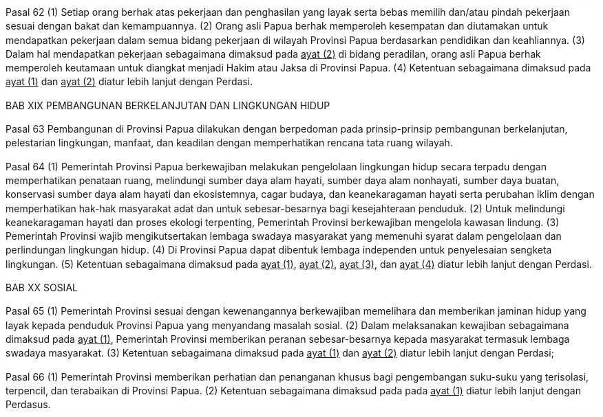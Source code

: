 Pasal 62
(1) Setiap orang berhak atas pekerjaan dan penghasilan yang layak serta bebas memilih dan/atau
pindah pekerjaan sesuai dengan bakat dan kemampuannya.
(2) Orang asli Papua berhak memperoleh kesempatan dan diutamakan untuk mendapatkan pekerjaan
dalam semua bidang pekerjaan di wilayah Provinsi Papua berdasarkan pendidikan dan
keahliannya.
(3) Dalam hal mendapatkan pekerjaan sebagaimana dimaksud pada [ayat (2)](/uu/2001/21/pasal-62/ayat-2) di bidang peradilan,
orang asli Papua berhak memperoleh keutamaan untuk diangkat menjadi Hakim atau Jaksa di
Provinsi Papua.
(4) Ketentuan sebagaimana dimaksud pada [ayat (1)](/uu/2001/21/pasal-62/ayat-1) dan [ayat (2)](/uu/2001/21/pasal-62/ayat-2) diatur lebih lanjut dengan Perdasi.

BAB XIX
PEMBANGUNAN BERKELANJUTAN
DAN LINGKUNGAN HIDUP

Pasal 63
Pembangunan di Provinsi Papua dilakukan dengan berpedoman pada prinsip-prinsip pembangunan
berkelanjutan, pelestarian lingkungan, manfaat, dan keadilan dengan memperhatikan rencana tata ruang
wilayah.

Pasal 64
(1) Pemerintah Provinsi Papua berkewajiban melakukan pengelolaan lingkungan hidup secara terpadu
dengan memperhatikan penataan ruang, melindungi sumber daya alam hayati, sumber daya alam
nonhayati, sumber daya buatan, konservasi sumber daya alam hayati dan ekosistemnya, cagar
budaya, dan keanekaragaman hayati serta perubahan iklim dengan memperhatikan hak-hak
masyarakat adat dan untuk sebesar-besarnya bagi kesejahteraan penduduk.
(2) Untuk melindungi keanekaragaman hayati dan proses ekologi terpenting, Pemerintah Provinsi
berkewajiban mengelola kawasan lindung.
(3) Pemerintah Provinsi wajib mengikutsertakan lembaga swadaya masyarakat yang memenuhi syarat
dalam pengelolaan dan perlindungan lingkungan hidup.
(4) Di Provinsi Papua dapat dibentuk lembaga independen untuk penyelesaian sengketa lingkungan.
(5) Ketentuan sebagaimana dimaksud pada [ayat (1)](/uu/2001/21/pasal-64/ayat-1), [ayat (2)](/uu/2001/21/pasal-64/ayat-2), [ayat (3)](/uu/2001/21/pasal-64/ayat-3), dan [ayat (4)](/uu/2001/21/pasal-64/ayat-4) diatur lebih lanjut
dengan Perdasi.

BAB XX
SOSIAL

Pasal 65
(1) Pemerintah Provinsi sesuai dengan kewenangannya berkewajiban memelihara dan memberikan
jaminan hidup yang layak kepada penduduk Provinsi Papua yang menyandang masalah sosial.
(2) Dalam melaksanakan kewajiban sebagaimana dimaksud pada [ayat (1)](/uu/2001/21/pasal-65/ayat-1), Pemerintah Provinsi
memberikan peranan sebesar-besarnya kepada masyarakat termasuk lembaga swadaya
masyarakat.
(3) Ketentuan sebagaimana dimaksud pada [ayat (1)](/uu/2001/21/pasal-65/ayat-1) dan [ayat (2)](/uu/2001/21/pasal-65/ayat-2) diatur lebih lanjut dengan Perdasi;

Pasal 66
(1) Pemerintah Provinsi memberikan perhatian dan penanganan khusus bagi pengembangan
suku-suku yang terisolasi, terpencil, dan terabaikan di Provinsi Papua.
(2) Ketentuan sebagaimana dimaksud pada pada [ayat (1)](/uu/2001/21/pasal-66/ayat-1) diatur lebih lanjut dengan Perdasus.
